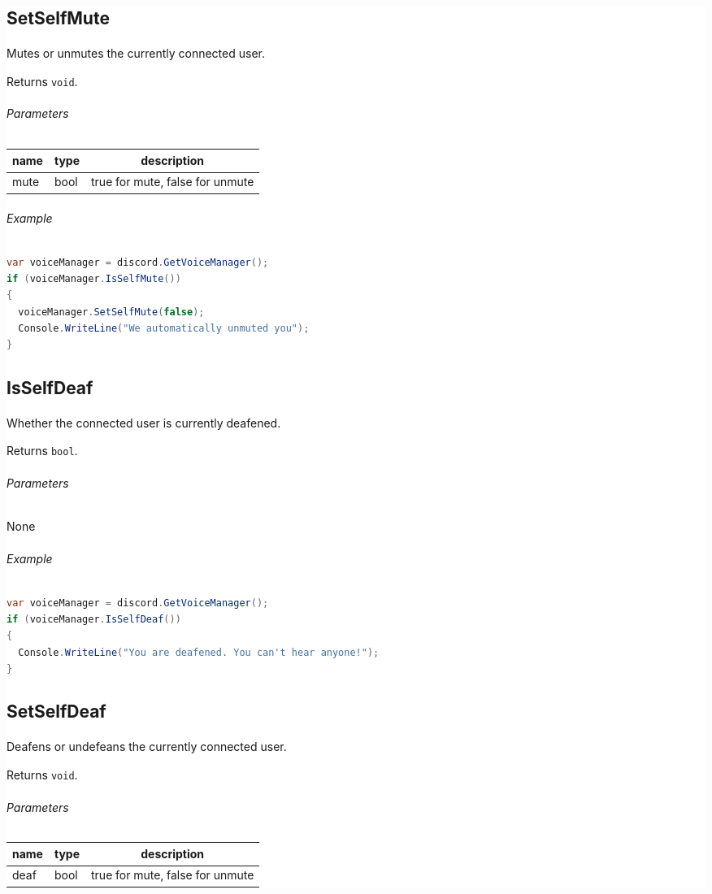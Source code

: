 ## SetSelfMute

Mutes or unmutes the currently connected user.

Returns `void`.

###### Parameters

| name | type | description                     |
| ---- | ---- | ------------------------------- |
| mute | bool | true for mute, false for unmute |

###### Example

```cs
var voiceManager = discord.GetVoiceManager();
if (voiceManager.IsSelfMute())
{
  voiceManager.SetSelfMute(false);
  Console.WriteLine("We automatically unmuted you");
}
```

## IsSelfDeaf

Whether the connected user is currently deafened.

Returns `bool`.

###### Parameters

None

###### Example

```cs
var voiceManager = discord.GetVoiceManager();
if (voiceManager.IsSelfDeaf())
{
  Console.WriteLine("You are deafened. You can't hear anyone!");
}
```

## SetSelfDeaf

Deafens or undefeans the currently connected user.

Returns `void`.

###### Parameters

| name | type | description                     |
| ---- | ---- | ------------------------------- |
| deaf | bool | true for mute, false for unmute |
